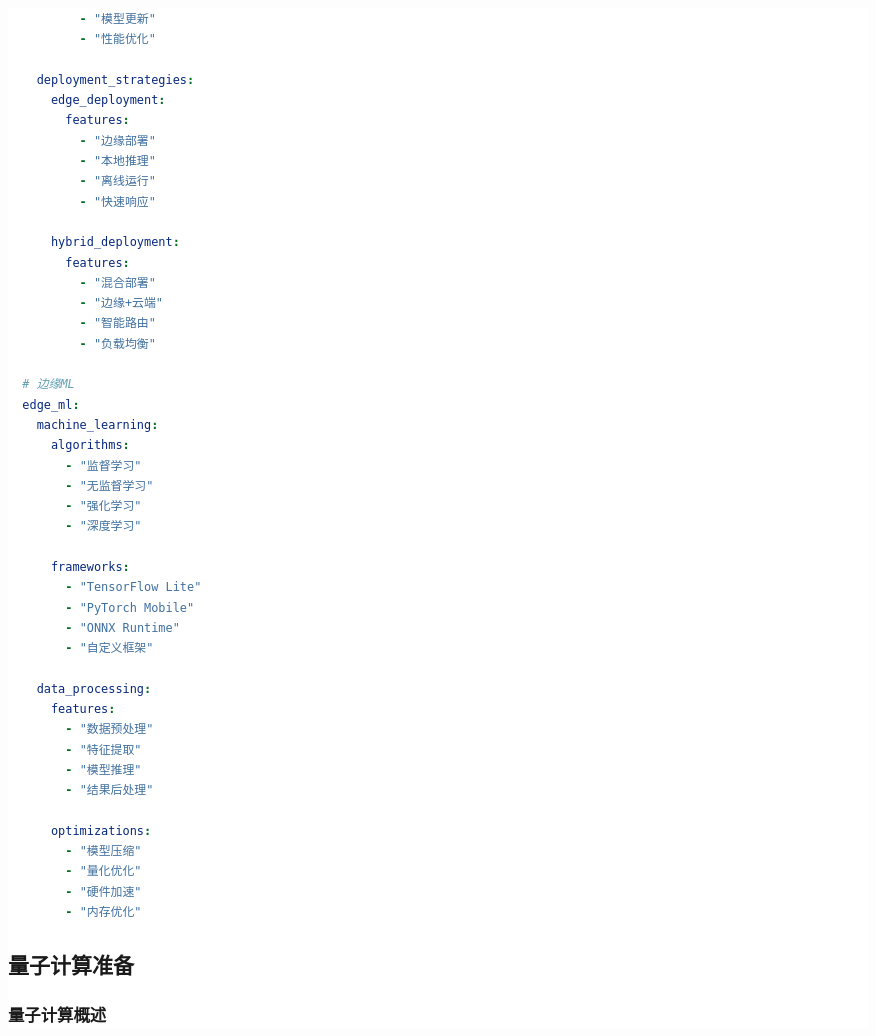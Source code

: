 ```yaml
          - "模型更新"
          - "性能优化"
    
    deployment_strategies:
      edge_deployment:
        features:
          - "边缘部署"
          - "本地推理"
          - "离线运行"
          - "快速响应"
      
      hybrid_deployment:
        features:
          - "混合部署"
          - "边缘+云端"
          - "智能路由"
          - "负载均衡"
  
  # 边缘ML
  edge_ml:
    machine_learning:
      algorithms:
        - "监督学习"
        - "无监督学习"
        - "强化学习"
        - "深度学习"
      
      frameworks:
        - "TensorFlow Lite"
        - "PyTorch Mobile"
        - "ONNX Runtime"
        - "自定义框架"
    
    data_processing:
      features:
        - "数据预处理"
        - "特征提取"
        - "模型推理"
        - "结果后处理"
      
      optimizations:
        - "模型压缩"
        - "量化优化"
        - "硬件加速"
        - "内存优化"
```

## 量子计算准备

### 量子计算概述

